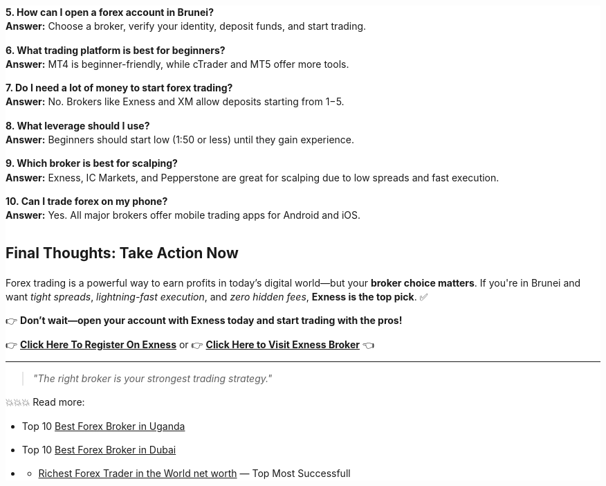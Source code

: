 **5. How can I open a forex account in Brunei?**  
**Answer:** Choose a broker, verify your identity, deposit funds, and start trading.

**6. What trading platform is best for beginners?**  
**Answer:** MT4 is beginner-friendly, while cTrader and MT5 offer more tools.

**7. Do I need a lot of money to start forex trading?**  
**Answer:** No. Brokers like Exness and XM allow deposits starting from $1-$5.

**8. What leverage should I use?**  
**Answer:** Beginners should start low (1:50 or less) until they gain experience.

**9. Which broker is best for scalping?**  
**Answer:** Exness, IC Markets, and Pepperstone are great for scalping due to low spreads and fast execution.

**10. Can I trade forex on my phone?**  
**Answer:** Yes. All major brokers offer mobile trading apps for Android and iOS.

## Final Thoughts: Take Action Now

Forex trading is a powerful way to earn profits in today’s digital world—but your **broker choice matters**. If you're in Brunei and want *tight spreads*, *lightning-fast execution*, and *zero hidden fees*, **Exness is the top pick**. ✅

👉 **Don’t wait—open your account with Exness today and start trading with the pros!**

👉 [**Click Here To Register On Exness**](https://one.exnesstrack.org/boarding/sign-up/a/newup2) or 👉 [**Click Here to Visit Exness Broker**](https://one.exnesstrack.org/a/newup2) 👈

---

> _\"The right broker is your strongest trading strategy.\"_

💥💥💥 Read more:

- Top 10 [Best Forex Broker in Uganda](https://github.com/cocobaydanangcity/ForexGuide/blob/main/Top%2010%20Best%20Forex%20Broker%20in%20Uganda.md)

- Top 10 [Best Forex Broker in Dubai](https://github.com/cocobaydanangcity/ForexGuide/blob/main/Top%2010%20Best%20Forex%20Broker%20in%20Dubai%202025%2C%20online%20trading.md)

- - [Richest Forex Trader in the World net worth](https://github.com/cocobaydanangcity/ForexGuide/blob/main/Richest%20Forex%20Trader%20in%20the%20World%20net%20worth%20-%20Top%20Most%20Successfull%20.md) — Top Most Successfull
